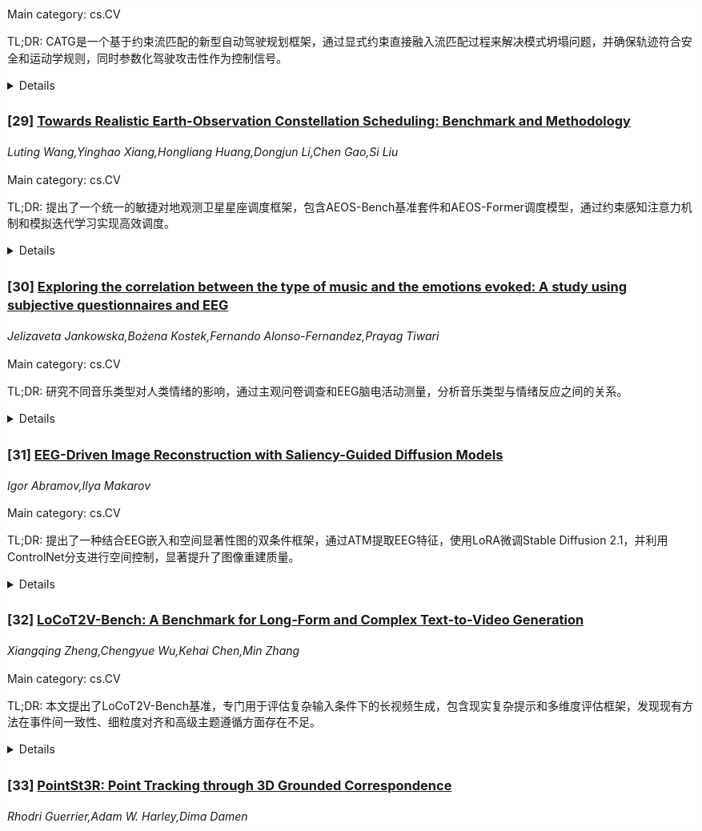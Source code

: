 Main category: cs.CV

TL;DR: CATG是一个基于约束流匹配的新型自动驾驶规划框架，通过显式约束直接融入流匹配过程来解决模式坍塌问题，并确保轨迹符合安全和运动学规则，同时参数化驾驶攻击性作为控制信号。


<details><summary>Details</summary></details>


### [29] [Towards Realistic Earth-Observation Constellation Scheduling: Benchmark and Methodology](https://arxiv.org/abs/2510.26297)
*Luting Wang,Yinghao Xiang,Hongliang Huang,Dongjun Li,Chen Gao,Si Liu*

Main category: cs.CV

TL;DR: 提出了一个统一的敏捷对地观测卫星星座调度框架，包含AEOS-Bench基准套件和AEOS-Former调度模型，通过约束感知注意力机制和模拟迭代学习实现高效调度。


<details><summary>Details</summary></details>


### [30] [Exploring the correlation between the type of music and the emotions evoked: A study using subjective questionnaires and EEG](https://arxiv.org/abs/2510.26304)
*Jelizaveta Jankowska,Bożena Kostek,Fernando Alonso-Fernandez,Prayag Tiwari*

Main category: cs.CV

TL;DR: 研究不同音乐类型对人类情绪的影响，通过主观问卷调查和EEG脑电活动测量，分析音乐类型与情绪反应之间的关系。


<details><summary>Details</summary></details>


### [31] [EEG-Driven Image Reconstruction with Saliency-Guided Diffusion Models](https://arxiv.org/abs/2510.26391)
*Igor Abramov,Ilya Makarov*

Main category: cs.CV

TL;DR: 提出了一种结合EEG嵌入和空间显著性图的双条件框架，通过ATM提取EEG特征，使用LoRA微调Stable Diffusion 2.1，并利用ControlNet分支进行空间控制，显著提升了图像重建质量。


<details><summary>Details</summary></details>


### [32] [LoCoT2V-Bench: A Benchmark for Long-Form and Complex Text-to-Video Generation](https://arxiv.org/abs/2510.26412)
*Xiangqing Zheng,Chengyue Wu,Kehai Chen,Min Zhang*

Main category: cs.CV

TL;DR: 本文提出了LoCoT2V-Bench基准，专门用于评估复杂输入条件下的长视频生成，包含现实复杂提示和多维度评估框架，发现现有方法在事件间一致性、细粒度对齐和高级主题遵循方面存在不足。


<details><summary>Details</summary></details>


### [33] [PointSt3R: Point Tracking through 3D Grounded Correspondence](https://arxiv.org/abs/2510.26443)
*Rhodri Guerrier,Adam W. Harley,Dima Damen*
